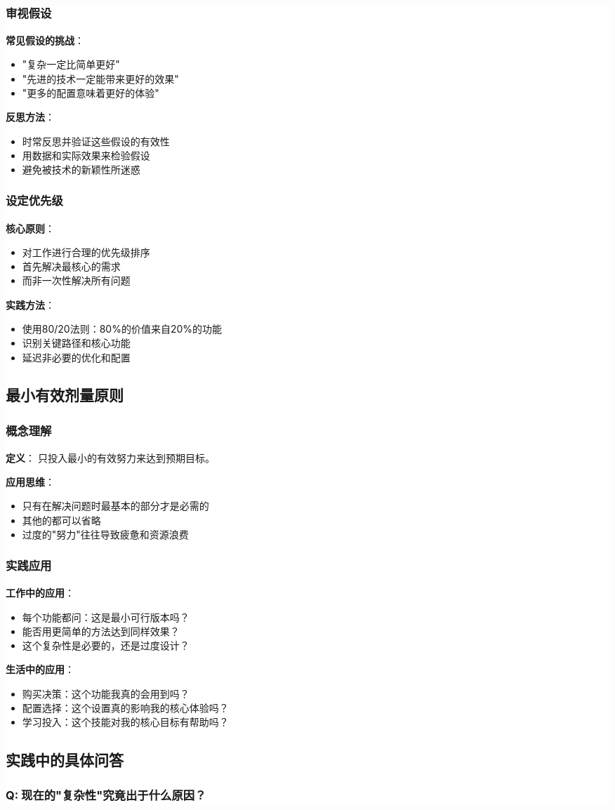 ### 审视假设

**常见假设的挑战**：
- "复杂一定比简单更好"
- "先进的技术一定能带来更好的效果"
- "更多的配置意味着更好的体验"

**反思方法**：
- 时常反思并验证这些假设的有效性
- 用数据和实际效果来检验假设
- 避免被技术的新颖性所迷惑

### 设定优先级

**核心原则**：
- 对工作进行合理的优先级排序
- 首先解决最核心的需求
- 而非一次性解决所有问题

**实践方法**：
- 使用80/20法则：80%的价值来自20%的功能
- 识别关键路径和核心功能
- 延迟非必要的优化和配置

## 最小有效剂量原则

### 概念理解

**定义**：
只投入最小的有效努力来达到预期目标。

**应用思维**：
- 只有在解决问题时最基本的部分才是必需的
- 其他的都可以省略
- 过度的"努力"往往导致疲惫和资源浪费

### 实践应用

**工作中的应用**：
- 每个功能都问：这是最小可行版本吗？
- 能否用更简单的方法达到同样效果？
- 这个复杂性是必要的，还是过度设计？

**生活中的应用**：
- 购买决策：这个功能我真的会用到吗？
- 配置选择：这个设置真的影响我的核心体验吗？
- 学习投入：这个技能对我的核心目标有帮助吗？

## 实践中的具体问答

### Q: 现在的"复杂性"究竟出于什么原因？
